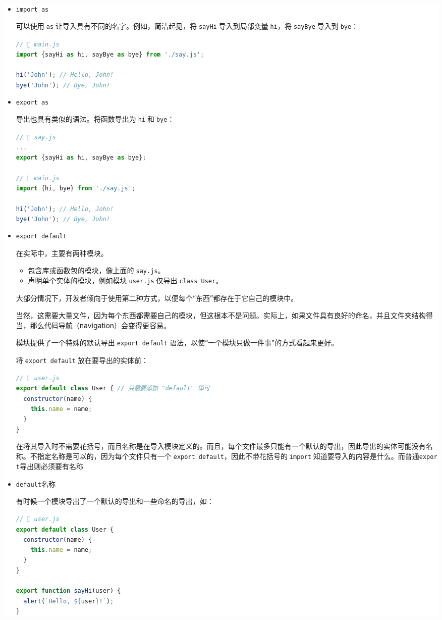- `import as`
  
  可以使用 `as` 让导入具有不同的名字。例如，简洁起见，将 `sayHi` 导入到局部变量   `hi`，将 `sayBye` 导入到 `bye`：
  
  ```javascript
  // 📁 main.js
  import {sayHi as hi, sayBye as bye} from './say.js';
  
  hi('John'); // Hello, John!
  bye('John'); // Bye, John!
  ```
  
- `export as`
  
  导出也具有类似的语法。将函数导出为 `hi` 和 `bye`：
  
  ```javascript
  // 📁 say.js
  ...
  export {sayHi as hi, sayBye as bye};
  
  // 📁 main.js
  import {hi, bye} from './say.js';
  
  hi('John'); // Hello, John!
  bye('John'); // Bye, John!
  ```
  
- `export default`

  在实际中，主要有两种模块。

  - 包含库或函数包的模块，像上面的 `say.js`。
  - 声明单个实体的模块，例如模块 `user.js` 仅导出 `class User`。

  大部分情况下，开发者倾向于使用第二种方式，以便每个“东西”都存在于它自己的模块中。

  当然，这需要大量文件，因为每个东西都需要自己的模块，但这根本不是问题。实际上，如果文件具有良好的命名，并且文件夹结构得当，那么代码导航（navigation）会变得更容易。

  模块提供了一个特殊的默认导出 `export default` 语法，以使“一个模块只做一件事”的方式看起来更好。

  将 `export default` 放在要导出的实体前：

  ```javascript
  // 📁 user.js
  export default class User { // 只需要添加 "default" 即可
    constructor(name) {
      this.name = name;
    }
  }
  ```

  在将其导入时不需要花括号，而且名称是在导入模块定义的。而且，每个文件最多只能有一个默认的导出，因此导出的实体可能没有名称。不指定名称是可以的，因为每个文件只有一个 `export default`，因此不带花括号的 `import` 知道要导入的内容是什么。而普通`export`导出则必须要有名称

- `default`名称

  有时候一个模块导出了一个默认的导出和一些命名的导出，如：

  ```javascript
  // 📁 user.js
  export default class User {
    constructor(name) {
      this.name = name;
    }
  }
  
  export function sayHi(user) {
    alert(`Hello, ${user}!`);
  }
  ```
